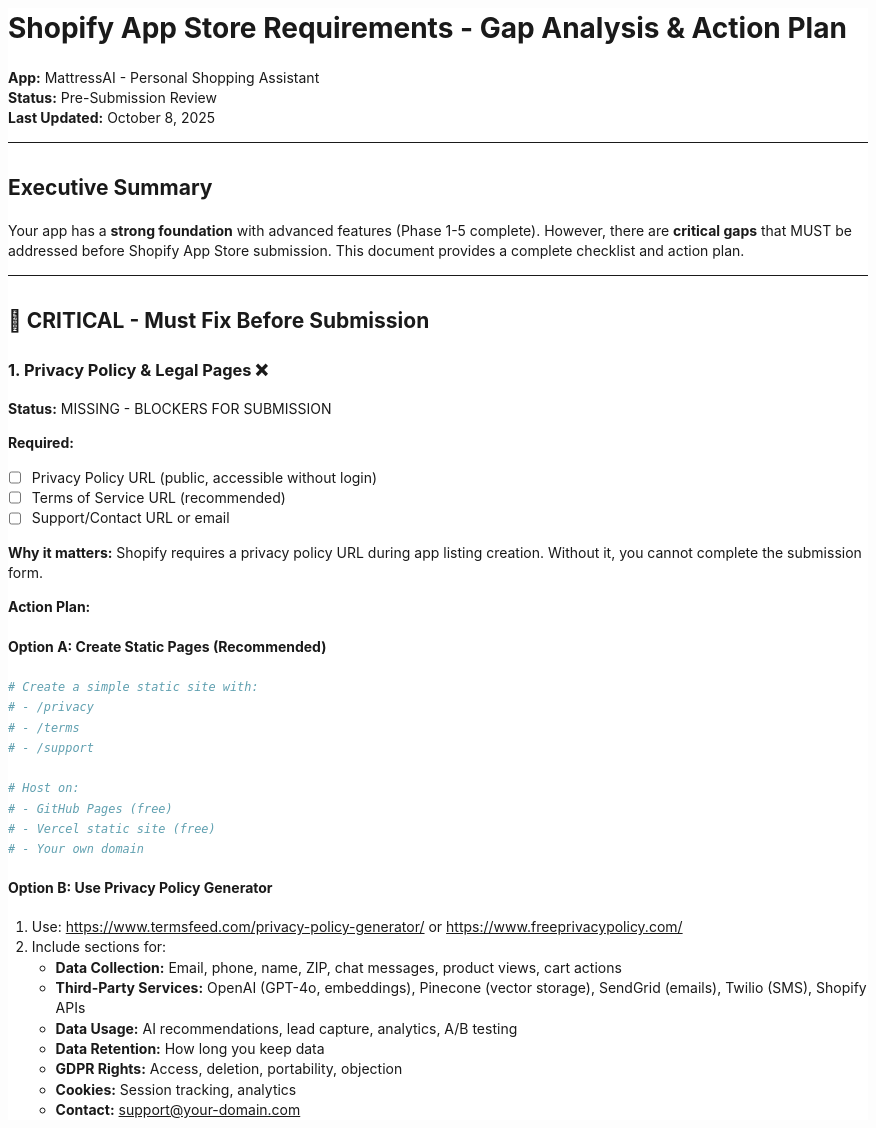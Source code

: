 # Shopify App Store Requirements - Gap Analysis & Action Plan

**App:** MattressAI - Personal Shopping Assistant  
**Status:** Pre-Submission Review  
**Last Updated:** October 8, 2025

---

## Executive Summary

Your app has a **strong foundation** with advanced features (Phase 1-5 complete). However, there are **critical gaps** that MUST be addressed before Shopify App Store submission. This document provides a complete checklist and action plan.

---

## 🚨 **CRITICAL - Must Fix Before Submission**

### 1. Privacy Policy & Legal Pages ❌

**Status:** MISSING - BLOCKERS FOR SUBMISSION

**Required:**
- [ ] Privacy Policy URL (public, accessible without login)
- [ ] Terms of Service URL (recommended)
- [ ] Support/Contact URL or email

**Why it matters:** Shopify requires a privacy policy URL during app listing creation. Without it, you cannot complete the submission form.

**Action Plan:**

#### Option A: Create Static Pages (Recommended)
```bash
# Create a simple static site with:
# - /privacy
# - /terms
# - /support

# Host on:
# - GitHub Pages (free)
# - Vercel static site (free)
# - Your own domain
```

#### Option B: Use Privacy Policy Generator
1. Use: https://www.termsfeed.com/privacy-policy-generator/ or https://www.freeprivacypolicy.com/
2. Include sections for:
   - **Data Collection:** Email, phone, name, ZIP, chat messages, product views, cart actions
   - **Third-Party Services:** OpenAI (GPT-4o, embeddings), Pinecone (vector storage), SendGrid (emails), Twilio (SMS), Shopify APIs
   - **Data Usage:** AI recommendations, lead capture, analytics, A/B testing
   - **Data Retention:** How long you keep data
   - **GDPR Rights:** Access, deletion, portability, objection
   - **Cookies:** Session tracking, analytics
   - **Contact:** support@your-domain.com
